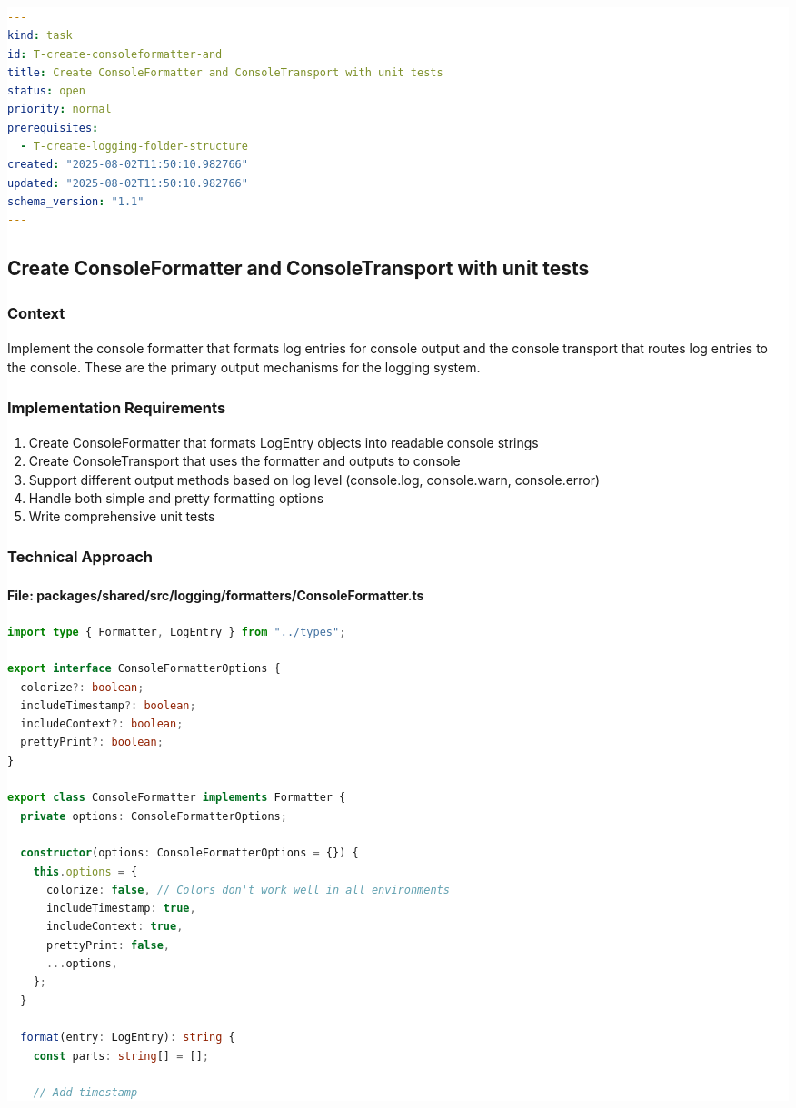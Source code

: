 ```yaml
---
kind: task
id: T-create-consoleformatter-and
title: Create ConsoleFormatter and ConsoleTransport with unit tests
status: open
priority: normal
prerequisites:
  - T-create-logging-folder-structure
created: "2025-08-02T11:50:10.982766"
updated: "2025-08-02T11:50:10.982766"
schema_version: "1.1"
---
```


## Create ConsoleFormatter and ConsoleTransport with unit tests

### Context

Implement the console formatter that formats log entries for console output and the console transport that routes log entries to the console. These are the primary output mechanisms for the logging system.

### Implementation Requirements

1. Create ConsoleFormatter that formats LogEntry objects into readable console strings
2. Create ConsoleTransport that uses the formatter and outputs to console
3. Support different output methods based on log level (console.log, console.warn, console.error)
4. Handle both simple and pretty formatting options
5. Write comprehensive unit tests

### Technical Approach

#### File: packages/shared/src/logging/formatters/ConsoleFormatter.ts

```typescript
import type { Formatter, LogEntry } from "../types";

export interface ConsoleFormatterOptions {
  colorize?: boolean;
  includeTimestamp?: boolean;
  includeContext?: boolean;
  prettyPrint?: boolean;
}

export class ConsoleFormatter implements Formatter {
  private options: ConsoleFormatterOptions;

  constructor(options: ConsoleFormatterOptions = {}) {
    this.options = {
      colorize: false, // Colors don't work well in all environments
      includeTimestamp: true,
      includeContext: true,
      prettyPrint: false,
      ...options,
    };
  }

  format(entry: LogEntry): string {
    const parts: string[] = [];

    // Add timestamp
```